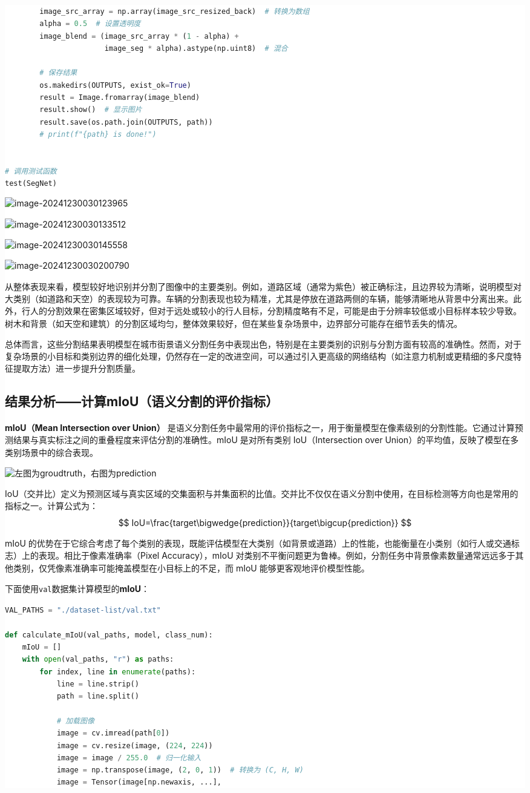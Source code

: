 ```python
        image_src_array = np.array(image_src_resized_back)  # 转换为数组
        alpha = 0.5  # 设置透明度
        image_blend = (image_src_array * (1 - alpha) +
                       image_seg * alpha).astype(np.uint8)  # 混合

        # 保存结果
        os.makedirs(OUTPUTS, exist_ok=True)
        result = Image.fromarray(image_blend)
        result.show()  # 显示图片
        result.save(os.path.join(OUTPUTS, path))
        # print(f"{path} is done!")


# 调用测试函数
test(SegNet)
```

![image-20241230030123965](https://cdn.jsdelivr.net/gh/Jafekin/markdown_images@main/img/image-20241230030123965.png)

![image-20241230030133512](https://cdn.jsdelivr.net/gh/Jafekin/markdown_images@main/img/image-20241230030133512.png)

![image-20241230030145558](https://cdn.jsdelivr.net/gh/Jafekin/markdown_images@main/img/image-20241230030145558.png)

![image-20241230030200790](https://cdn.jsdelivr.net/gh/Jafekin/markdown_images@main/img/image-20241230030200790.png)

从整体表现来看，模型较好地识别并分割了图像中的主要类别。例如，道路区域（通常为紫色）被正确标注，且边界较为清晰，说明模型对大类别（如道路和天空）的表现较为可靠。车辆的分割表现也较为精准，尤其是停放在道路两侧的车辆，能够清晰地从背景中分离出来。此外，行人的分割效果在密集区域较好，但对于远处或较小的行人目标，分割精度略有不足，可能是由于分辨率较低或小目标样本较少导致。树木和背景（如天空和建筑）的分割区域均匀，整体效果较好，但在某些复杂场景中，边界部分可能存在细节丢失的情况。

总体而言，这些分割结果表明模型在城市街景语义分割任务中表现出色，特别是在主要类别的识别与分割方面有较高的准确性。然而，对于复杂场景的小目标和类别边界的细化处理，仍然存在一定的改进空间，可以通过引入更高级的网络结构（如注意力机制或更精细的多尺度特征提取方法）进一步提升分割质量。

## 结果分析——计算mIoU（语义分割的评价指标）

**mIoU（Mean Intersection over Union）** 是语义分割任务中最常用的评价指标之一，用于衡量模型在像素级别的分割性能。它通过计算预测结果与真实标注之间的重叠程度来评估分割的准确性。mIoU 是对所有类别 IoU（Intersection over Union）的平均值，反映了模型在多类别场景中的综合表现。

![左图为groudtruth，右图为prediction](https://cdn.jsdelivr.net/gh/Jafekin/markdown_images@main/img/7114766199d99b544b2987baf1c513c8.jpeg)

IoU（交并比）定义为预测区域与真实区域的交集面积与并集面积的比值。交并比不仅仅在语义分割中使用，在目标检测等方向也是常用的指标之一。计算公式为：
$$
IoU=\frac{target\bigwedge{prediction}}{target\bigcup{prediction}}
$$

mIoU 的优势在于它综合考虑了每个类别的表现，既能评估模型在大类别（如背景或道路）上的性能，也能衡量在小类别（如行人或交通标志）上的表现。相比于像素准确率（Pixel Accuracy），mIoU 对类别不平衡问题更为鲁棒。例如，分割任务中背景像素数量通常远远多于其他类别，仅凭像素准确率可能掩盖模型在小目标上的不足，而 mIoU 能够更客观地评价模型性能。

下面使用`val`数据集计算模型的**mIoU**：

~~~python
VAL_PATHS = "./dataset-list/val.txt"

def calculate_mIoU(val_paths, model, class_num):
    mIoU = []
    with open(val_paths, "r") as paths:
        for index, line in enumerate(paths):
            line = line.strip()
            path = line.split()

            # 加载图像
            image = cv.imread(path[0])
            image = cv.resize(image, (224, 224))
            image = image / 255.0  # 归一化输入
            image = np.transpose(image, (2, 0, 1))  # 转换为 (C, H, W)
            image = Tensor(image[np.newaxis, ...],
~~~